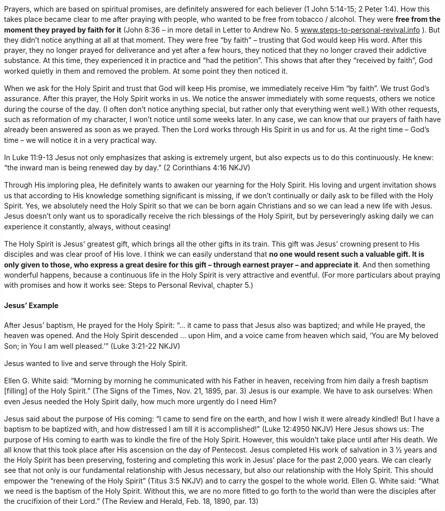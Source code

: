 Prayers, which are based on spiritual promises, are definitely answered for each believer (1 John 5:14-15; 2 Peter 1:4). How this takes place became clear to me after praying with people, who wanted to be free from tobacco / alcohol. They were **free from the moment they prayed by faith for it** (John 8:36 – in more detail in Letter to Andrew No. 5 www.steps-to-personal-revival.info ). But they didn’t notice anything at all at that moment. They were free “by faith” – trusting that God would keep His word. After this prayer, they no longer prayed for deliverance and yet after a few hours, they noticed that they no longer craved their addictive substance. At this time, they experienced it in practice and “had the petition”. This shows that after they “received by faith”, God worked quietly in them and removed the problem. At some point they then noticed it.

When we ask for the Holy Spirit and trust that God will keep His promise, we immediately receive Him “by faith”. We trust God’s assurance. After this prayer, the Holy Spirit works in us. We notice the answer immediately with some requests, others we notice during the course of the day. (I often don’t notice anything special, but rather only that everything went well.) With other requests, such as reformation of my character, I won’t notice until some weeks later. In any case, we can know that our prayers of faith have already been answered as soon as we prayed. Then the Lord works through His Spirit in us and for us. At the right time – God’s time – we will notice it in a very practical way.

In Luke 11:9-13 Jesus not only emphasizes that asking is extremely urgent, but also expects us to do this continuously. He knew: “the inward man is being renewed day by day.” (2 Corinthians 4:16 NKJV)

Through His imploring plea, He definitely wants to awaken our yearning for the Holy Spirit. His loving and urgent invitation shows us that according to His knowledge something significant is missing, if we don’t continually or daily ask to be filled with the Holy Spirit. Yes, we absolutely need the Holy Spirit so that we can be born again Christians and so we can lead a new life with Jesus. Jesus doesn’t only want us to sporadically receive the rich blessings of the Holy Spirit, but by perseveringly asking daily we can experience it constantly, always, without ceasing!

The Holy Spirit is Jesus’ greatest gift, which brings all the other gifts in its train. This gift was Jesus’ crowning present to His disciples and was clear proof of His love. I think we can easily understand that **no one would resent such a valuable gift. It is only given to those, who express a great desire for this gift – through earnest prayer – and appreciate it**. And then something wonderful happens, because a continuous life in the Holy Spirit is very attractive and eventful. (For more particulars about praying with promises and how it works see: Steps to Personal Revival, chapter 5.)

#### Jesus’ Example

After Jesus’ baptism, He prayed for the Holy Spirit: “... it came to pass that Jesus also was baptized; and while He prayed, the heaven was opened. And the Holy Spirit descended ... upon Him, and a voice came from heaven which said, ‘You are My beloved Son; in You I am well pleased.’” (Luke 3:21-22 NKJV)

Jesus wanted to live and serve through the Holy Spirit.

Ellen G. White said: “Morning by morning he communicated with his Father in heaven, receiving from him daily a fresh baptism [filling] of the Holy Spirit.” (The Signs of the Times, Nov. 21, 1895, par. 3) Jesus is our example. We have to ask ourselves: When even Jesus needed the Holy Spirit daily, how much more urgently do I need Him?

Jesus said about the purpose of His coming: “I came to send fire on the earth, and how I wish it were already kindled! But I have a baptism to be baptized with, and how distressed I am till it is accomplished!” (Luke 12:4950 NKJV) Here Jesus shows us: The purpose of His coming to earth was to kindle the fire of the Holy Spirit. However, this wouldn’t take place until after His death. We all know that this took place after His ascension on the day of Pentecost. Jesus completed His work of salvation in 3 1⁄2 years and the Holy Spirit has been preserving, fostering and completing this work in Jesus’ place for the past 2,000 years. We can clearly see that not only is our fundamental relationship with Jesus necessary, but also our relationship with the Holy Spirit. This should empower the “renewing of the Holy Spirit” (Titus 3:5 NKJV) and to carry the gospel to the whole world. Ellen G. White said: “What we need is the baptism of the Holy Spirit. Without this, we are no more fitted to go forth to the world than were the disciples after the crucifixion of their Lord.” (The Review and Herald, Feb. 18, 1890, par. 13)
